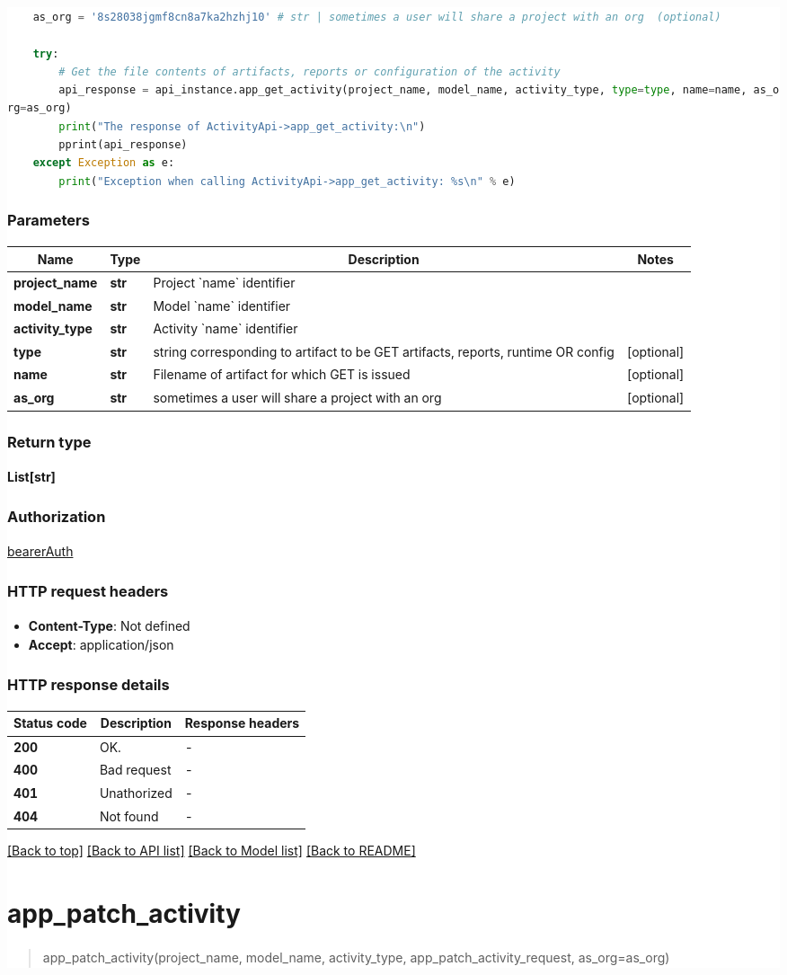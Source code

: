 ```python
    as_org = '8s28038jgmf8cn8a7ka2hzhj10' # str | sometimes a user will share a project with an org  (optional)

    try:
        # Get the file contents of artifacts, reports or configuration of the activity
        api_response = api_instance.app_get_activity(project_name, model_name, activity_type, type=type, name=name, as_org=as_org)
        print("The response of ActivityApi->app_get_activity:\n")
        pprint(api_response)
    except Exception as e:
        print("Exception when calling ActivityApi->app_get_activity: %s\n" % e)
```



### Parameters


Name | Type | Description  | Notes
------------- | ------------- | ------------- | -------------
 **project_name** | **str**| Project &#x60;name&#x60; identifier | 
 **model_name** | **str**| Model &#x60;name&#x60; identifier | 
 **activity_type** | **str**| Activity &#x60;name&#x60; identifier | 
 **type** | **str**| string corresponding to artifact to be GET artifacts, reports, runtime OR config | [optional] 
 **name** | **str**| Filename of artifact for which GET is issued | [optional] 
 **as_org** | **str**| sometimes a user will share a project with an org  | [optional] 

### Return type

**List[str]**

### Authorization

[bearerAuth](../README.md#bearerAuth)

### HTTP request headers

 - **Content-Type**: Not defined
 - **Accept**: application/json

### HTTP response details

| Status code | Description | Response headers |
|-------------|-------------|------------------|
**200** | OK. |  -  |
**400** | Bad request |  -  |
**401** | Unathorized |  -  |
**404** | Not found |  -  |

[[Back to top]](#) [[Back to API list]](../README.md#documentation-for-api-endpoints) [[Back to Model list]](../README.md#documentation-for-models) [[Back to README]](../README.md)

# **app_patch_activity**
> app_patch_activity(project_name, model_name, activity_type, app_patch_activity_request, as_org=as_org)
